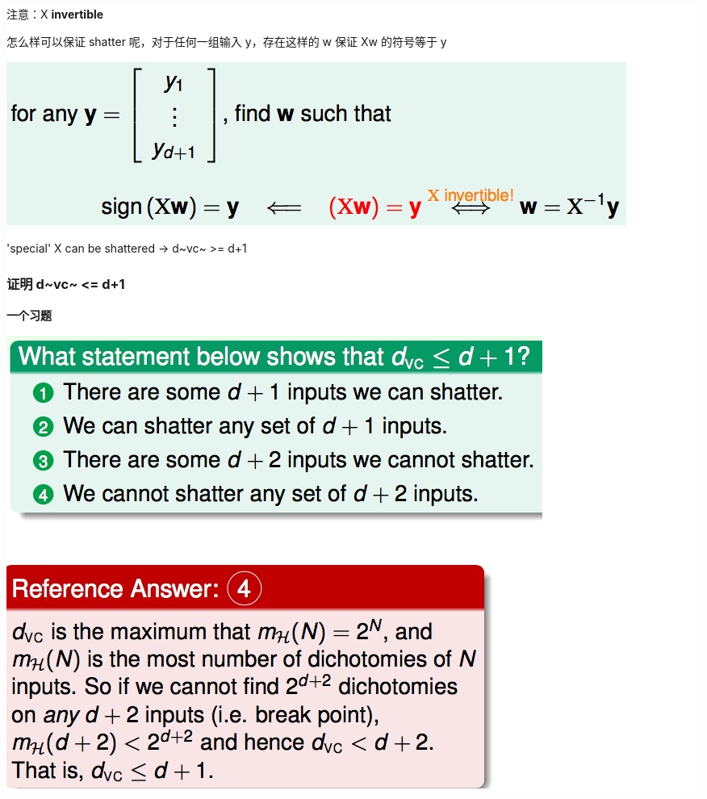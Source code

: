 注意：X **invertible**

怎么样可以保证 shatter 呢，对于任何一组输入 y，存在这样的 w 保证 Xw 的符号等于 y

![mlf56](./_resources/mlf56.jpg)

'special' X can be shattered -> d~vc~ >= d+1

### 证明 d~vc~ <= d+1

**一个习题**

![mlf57](./_resources/mlf57.jpg)
